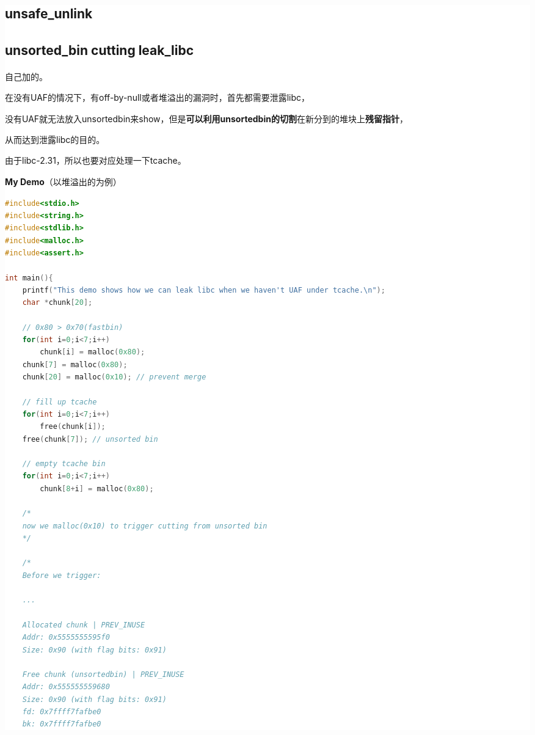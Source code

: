 ```c
```



## unsafe_unlink



## unsorted_bin cutting leak_libc

自己加的。

在没有UAF的情况下，有off-by-null或者堆溢出的漏洞时，首先都需要泄露libc，

没有UAF就无法放入unsortedbin来show，但是**可以利用unsortedbin的切割**在新分到的堆块上**残留指针**，

从而达到泄露libc的目的。

由于libc-2.31，所以也要对应处理一下tcache。



**My Demo**（以堆溢出的为例）

```c
#include<stdio.h>
#include<string.h>
#include<stdlib.h>
#include<malloc.h>
#include<assert.h>

int main(){
	printf("This demo shows how we can leak libc when we haven't UAF under tcache.\n");
	char *chunk[20];

	// 0x80 > 0x70(fastbin) 
	for(int i=0;i<7;i++)
		chunk[i] = malloc(0x80);
	chunk[7] = malloc(0x80);
	chunk[20] = malloc(0x10); // prevent merge

	// fill up tcache
	for(int i=0;i<7;i++)
		free(chunk[i]);
	free(chunk[7]); // unsorted bin

	// empty tcache bin
	for(int i=0;i<7;i++)
		chunk[8+i] = malloc(0x80);
	
	/*
	now we malloc(0x10) to trigger cutting from unsorted bin
	*/	
	
	/*
	Before we trigger:
	
	...
	
	Allocated chunk | PREV_INUSE
	Addr: 0x5555555595f0
	Size: 0x90 (with flag bits: 0x91)

	Free chunk (unsortedbin) | PREV_INUSE
	Addr: 0x555555559680
	Size: 0x90 (with flag bits: 0x91)
	fd: 0x7ffff7fafbe0
	bk: 0x7ffff7fafbe0
```